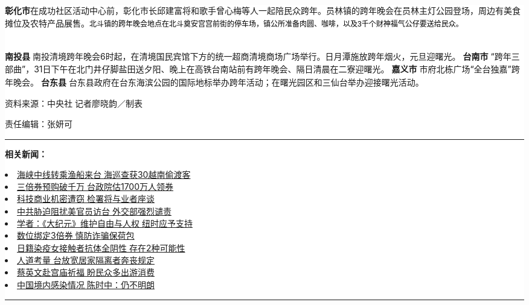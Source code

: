 <td style="width: 436.5pt; padding: 0cm 0cm 0cm 0cm;" width="582" valign="top"><b><span style="font-family: 新细明体; mso-bidi-font-family: 新细明体;">彰化市</span></b>在成功社区活动中心前，彰化市长邱建富将和歌手曾心梅等人一起陪民众跨年。员林镇的跨年晚会在员林主灯公园登场，周边有美食摊位及农特产品展售。<span style="orphans: auto; widows: auto; float: none; word-spacing: 0px;"><span style="font-size: 9.0pt; mso-ascii-font-family: Arial; mso-hansi-font-family: Arial; mso-bidi-font-family: Arial; color: black; background: white;">北斗镇的跨年晚会地点在北斗奠安宫宫前街的停车场，镇公所准备肉圆、咖啡，以及</span><span style="font-size: 9.0pt; font-family: Arial; color: black; background: white;" lang="EN-US">3</span><span style="font-size: 9.0pt; mso-ascii-font-family: Arial; mso-hansi-font-family: Arial; mso-bidi-font-family: Arial; color: black; background: white;">千个财神福气公仔要送给民众。</span></span><span style="orphans: auto; widows: auto; word-spacing: 0px;"><span class="apple-converted-space"><span style="font-size: 9.0pt; font-family: Arial; color: black;"> </span></span><span style="font-size: 9.0pt; font-family: Arial; color: black;" lang="EN-US"><br style="mso-special-character: line-break;" /> <br style="mso-special-character: line-break;" /> </span></span></td>
</tr>
<tr style="mso-yfti-irow: 7;">
<td style="width: 86.25pt; padding: 0cm 0cm 0cm 0cm;" width="115" valign="top">
<p class="MsoNormal"><span lang="EN-US"> </span></td>
<td style="width: 436.5pt; padding: 0cm 0cm 0cm 0cm;" width="582" valign="top">
<p class="MsoNormal"><span lang="EN-US"> </span></td>
</tr>
<tr style="mso-yfti-irow: 8;">
<td style="width: 86.25pt; padding: 0cm 0cm 0cm 0cm;" width="115" valign="top"><b><span style="font-family: 新细明体; mso-bidi-font-family: 新细明体;">南投县</span></b></td>
<td style="width: 436.5pt; padding: 0cm 0cm 0cm 0cm;" width="582" valign="top">南投清境跨年晚会<span lang="EN-US">6</span>时起，在清境国民宾馆下方的统一超商清境商场广场举行。日月潭施放跨年烟火，元旦迎曙光。</td>
</tr>
<tr style="mso-yfti-irow: 9;">
<td style="width: 86.25pt; padding: 0cm 0cm 0cm 0cm;" width="115" valign="top"><b><span style="font-family: 新细明体; mso-bidi-font-family: 新细明体;">台南市</span></b></td>
<td style="width: 436.5pt; padding: 0cm 0cm 0cm 0cm;" width="582" valign="top">“跨年三部曲”，<span lang="EN-US">31</span>日下午在北门井仔脚盐田送夕阳、晚上在高铁台南站前有跨年晚会、隔日清晨在二寮迎曙光。</td>
</tr>
<tr style="mso-yfti-irow: 10;">
<td style="width: 86.25pt; padding: 0cm 0cm 0cm 0cm;" width="115" valign="top"><b><span style="font-family: 新细明体; mso-bidi-font-family: 新细明体;">嘉义市</span></b></td>
<td style="width: 436.5pt; padding: 0cm 0cm 0cm 0cm;" width="582" valign="top">市府北栋广场“全台独嘉”跨年晚会。</td>
</tr>
<tr style="mso-yfti-irow: 11; mso-yfti-lastrow: yes;">
<td style="width: 86.25pt; padding: 0cm 0cm 0cm 0cm;" width="115" valign="top"><b><span style="font-family: 新细明体; mso-bidi-font-family: 新细明体;">台东县</span></b></td>
<td style="width: 436.5pt; padding: 0cm 0cm 0cm 0cm;" width="582" valign="top">台东县政府在台东海滨公园的国际地标举办跨年活动；在曙光园区和三仙台举办迎接曙光活动。</td>
</tr>
</table>
<p><span lang="EN-US"> </span>资料来源：中央社<span lang="EN-US"> </span>记者廖晓韵／制表 </p>
<p>责任编辑：张妍可</p>
<p>

<hr>


<strong>相关新闻：</strong>
<li><a href="/gb/20/7/8/n12241580.md#1">海峡中线转乘渔船来台 海巡查获30越南偷渡客</a></li>
<li><a href="/gb/20/7/8/n12241582.md#1">三倍券预购破千万 台政院估1700万人领券</a></li>
<li><a href="/gb/20/7/8/n12241571.md#1">科技商业机密遭窃 检署将与业者座谈</a></li>
<li><a href="/gb/20/7/8/n12241575.md#1">中共胁迫阻扰美官员访台 外交部强烈谴责</a></li>
<li><a href="/gb/20/7/8/n12241577.md#1">学者：《大纪元》维护自由与人权 纽时应予支持</a></li>
<li><a href="/gb/20/7/8/n12241584.md#1">数位绑定3倍券 慎防诈骗保荷包</a></li>
<li><a href="/gb/20/7/8/n12241533.md#1">日籍染疫女接触者抗体全阴性 存在2种可能性</a></li>
<li><a href="/gb/20/7/8/n12241598.md#1">人道考量 台放宽居家隔离者奔丧规定</a></li>
<li><a href="/gb/20/7/8/n12241596.md#1">蔡英文赴宫庙祈福 盼民众多出游消费</a></li>
<li><a href="/gb/20/7/8/n12241586.md#1">中国境内感染情况 陈时中：仍不明朗</a></li>
<hr>
